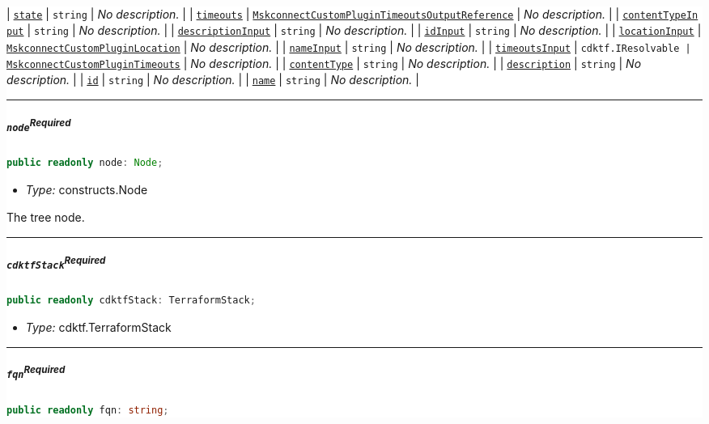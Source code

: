 | <code><a href="#@cdktf/aws-cdk.mskconnectCustomPlugin.MskconnectCustomPlugin.property.state">state</a></code> | <code>string</code> | *No description.* |
| <code><a href="#@cdktf/aws-cdk.mskconnectCustomPlugin.MskconnectCustomPlugin.property.timeouts">timeouts</a></code> | <code><a href="#@cdktf/aws-cdk.mskconnectCustomPlugin.MskconnectCustomPluginTimeoutsOutputReference">MskconnectCustomPluginTimeoutsOutputReference</a></code> | *No description.* |
| <code><a href="#@cdktf/aws-cdk.mskconnectCustomPlugin.MskconnectCustomPlugin.property.contentTypeInput">contentTypeInput</a></code> | <code>string</code> | *No description.* |
| <code><a href="#@cdktf/aws-cdk.mskconnectCustomPlugin.MskconnectCustomPlugin.property.descriptionInput">descriptionInput</a></code> | <code>string</code> | *No description.* |
| <code><a href="#@cdktf/aws-cdk.mskconnectCustomPlugin.MskconnectCustomPlugin.property.idInput">idInput</a></code> | <code>string</code> | *No description.* |
| <code><a href="#@cdktf/aws-cdk.mskconnectCustomPlugin.MskconnectCustomPlugin.property.locationInput">locationInput</a></code> | <code><a href="#@cdktf/aws-cdk.mskconnectCustomPlugin.MskconnectCustomPluginLocation">MskconnectCustomPluginLocation</a></code> | *No description.* |
| <code><a href="#@cdktf/aws-cdk.mskconnectCustomPlugin.MskconnectCustomPlugin.property.nameInput">nameInput</a></code> | <code>string</code> | *No description.* |
| <code><a href="#@cdktf/aws-cdk.mskconnectCustomPlugin.MskconnectCustomPlugin.property.timeoutsInput">timeoutsInput</a></code> | <code>cdktf.IResolvable \| <a href="#@cdktf/aws-cdk.mskconnectCustomPlugin.MskconnectCustomPluginTimeouts">MskconnectCustomPluginTimeouts</a></code> | *No description.* |
| <code><a href="#@cdktf/aws-cdk.mskconnectCustomPlugin.MskconnectCustomPlugin.property.contentType">contentType</a></code> | <code>string</code> | *No description.* |
| <code><a href="#@cdktf/aws-cdk.mskconnectCustomPlugin.MskconnectCustomPlugin.property.description">description</a></code> | <code>string</code> | *No description.* |
| <code><a href="#@cdktf/aws-cdk.mskconnectCustomPlugin.MskconnectCustomPlugin.property.id">id</a></code> | <code>string</code> | *No description.* |
| <code><a href="#@cdktf/aws-cdk.mskconnectCustomPlugin.MskconnectCustomPlugin.property.name">name</a></code> | <code>string</code> | *No description.* |

---

##### `node`<sup>Required</sup> <a name="node" id="@cdktf/aws-cdk.mskconnectCustomPlugin.MskconnectCustomPlugin.property.node"></a>

```typescript
public readonly node: Node;
```

- *Type:* constructs.Node

The tree node.

---

##### `cdktfStack`<sup>Required</sup> <a name="cdktfStack" id="@cdktf/aws-cdk.mskconnectCustomPlugin.MskconnectCustomPlugin.property.cdktfStack"></a>

```typescript
public readonly cdktfStack: TerraformStack;
```

- *Type:* cdktf.TerraformStack

---

##### `fqn`<sup>Required</sup> <a name="fqn" id="@cdktf/aws-cdk.mskconnectCustomPlugin.MskconnectCustomPlugin.property.fqn"></a>

```typescript
public readonly fqn: string;
```
